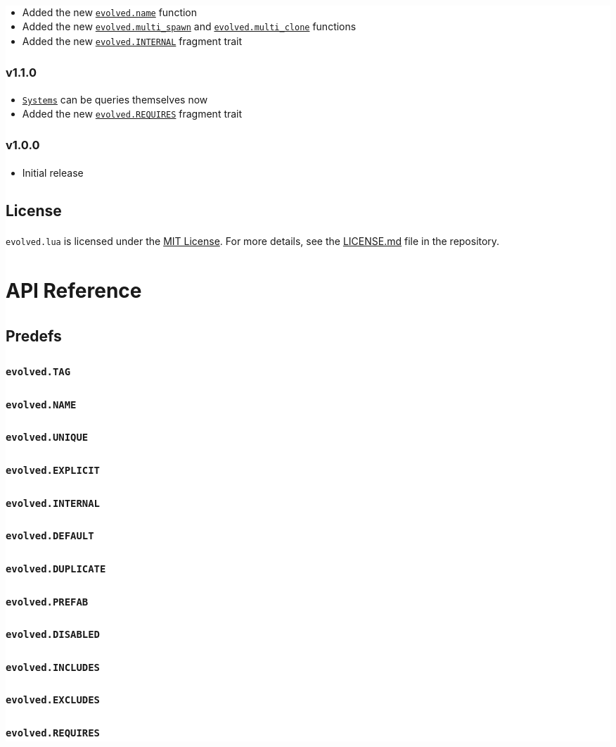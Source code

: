 - Added the new [`evolved.name`](#evolvedname-1) function
- Added the new [`evolved.multi_spawn`](#evolvedmulti_spawn) and [`evolved.multi_clone`](#evolvedmulti_clone) functions
- Added the new [`evolved.INTERNAL`](#evolvedinternal) fragment trait

### v1.1.0

- [`Systems`](#systems) can be queries themselves now
- Added the new [`evolved.REQUIRES`](#evolvedrequires) fragment trait

### v1.0.0

- Initial release

## License

`evolved.lua` is licensed under the [MIT License][license]. For more details, see the [LICENSE.md](./LICENSE.md) file in the repository.

# API Reference

## Predefs

### `evolved.TAG`

### `evolved.NAME`

### `evolved.UNIQUE`

### `evolved.EXPLICIT`

### `evolved.INTERNAL`

### `evolved.DEFAULT`

### `evolved.DUPLICATE`

### `evolved.PREFAB`

### `evolved.DISABLED`

### `evolved.INCLUDES`

### `evolved.EXCLUDES`

### `evolved.REQUIRES`


[badge.lua5.1]: https://img.shields.io/github/actions/workflow/status/BlackMATov/evolved.lua/.github/workflows/lua5.1.yml?label=Lua%205.1
[badge.lua5.4]: https://img.shields.io/github/actions/workflow/status/BlackMATov/evolved.lua/.github/workflows/lua5.4.yml?label=Lua%205.4
[badge.luajit]: https://img.shields.io/github/actions/workflow/status/BlackMATov/evolved.lua/.github/workflows/luajit.yml?label=LuaJIT
[badge.license]: https://img.shields.io/badge/license-MIT-blue
[lua5.1]: https://github.com/BlackMATov/evolved.lua/actions?query=workflow%3Alua5.1
[lua5.4]: https://github.com/BlackMATov/evolved.lua/actions?query=workflow%3Alua5.4
[luajit]: https://github.com/BlackMATov/evolved.lua/actions?query=workflow%3Aluajit
[license]: https://en.wikipedia.org/wiki/MIT_License
[evolved]: https://github.com/BlackMATov/evolved.lua